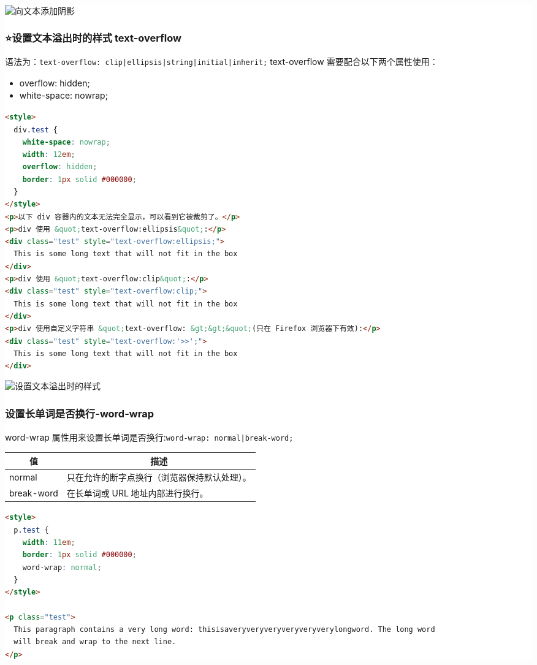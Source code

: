 ![向文本添加阴影](https://image-bucket-1307756649.cos.ap-chengdu.myqcloud.com/image/20250616191816264.png)

### :star:设置文本溢出时的样式 text-overflow

语法为：`text-overflow: clip|ellipsis|string|initial|inherit;`
text-overflow 需要配合以下两个属性使用：

- overflow: hidden;
- white-space: nowrap;

```html
<style>
  div.test {
    white-space: nowrap;
    width: 12em;
    overflow: hidden;
    border: 1px solid #000000;
  }
</style>
<p>以下 div 容器内的文本无法完全显示，可以看到它被裁剪了。</p>
<p>div 使用 &quot;text-overflow:ellipsis&quot;:</p>
<div class="test" style="text-overflow:ellipsis;">
  This is some long text that will not fit in the box
</div>
<p>div 使用 &quot;text-overflow:clip&quot;:</p>
<div class="test" style="text-overflow:clip;">
  This is some long text that will not fit in the box
</div>
<p>div 使用自定义字符串 &quot;text-overflow: &gt;&gt;&quot;(只在 Firefox 浏览器下有效):</p>
<div class="test" style="text-overflow:'>>';">
  This is some long text that will not fit in the box
</div>
```

![设置文本溢出时的样式](https://image-bucket-1307756649.cos.ap-chengdu.myqcloud.com/image/20250616192302027.png)

### 设置长单词是否换行-word-wrap

word-wrap 属性用来设置长单词是否换行:`word-wrap: normal|break-word;`

| 值         | 描述                                         |
| ---------- | -------------------------------------------- |
| normal     | 只在允许的断字点换行（浏览器保持默认处理）。 |
| break-word | 在长单词或 URL 地址内部进行换行。            |

```html
<style>
  p.test {
    width: 11em;
    border: 1px solid #000000;
    word-wrap: normal;
  }
</style>

<p class="test">
  This paragraph contains a very long word: thisisaveryveryveryveryveryverylongword. The long word
  will break and wrap to the next line.
</p>
```
